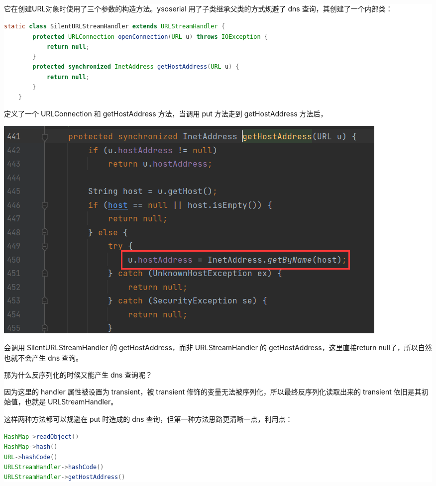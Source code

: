 它在创建URL对象时使用了三个参数的构造方法。ysoserial 用了子类继承父类的方式规避了 dns 查询，其创建了一个内部类：

```java
static class SilentURLStreamHandler extends URLStreamHandler {
        protected URLConnection openConnection(URL u) throws IOException {
            return null;
        }
        protected synchronized InetAddress getHostAddress(URL u) {
            return null;
        }
    }
```

定义了一个 URLConnection 和 getHostAddress 方法，当调用 put 方法走到 getHostAddress 方法后，

![1](./img/266.png)

会调用 SilentURLStreamHandler 的 getHostAddress，而非 URLStreamHandler 的 getHostAddress，这里直接return null了，所以自然也就不会产生 dns 查询。

那为什么反序列化的时候又能产生 dns 查询呢？

因为这里的 handler 属性被设置为 transient，被 transient 修饰的变量无法被序列化，所以最终反序列化读取出来的 transient 依旧是其初始值，也就是 URLStreamHandler。

这样两种方法都可以规避在 put 时造成的 dns 查询，但第一种方法思路更清晰一点，利用点：

```java
HashMap->readObject()
HashMap->hash()
URL->hashCode()
URLStreamHandler->hashCode()
URLStreamHandler->getHostAddress()
```

